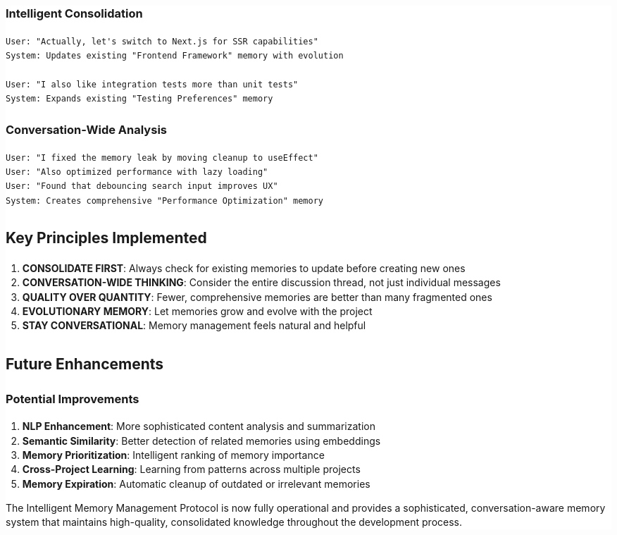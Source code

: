 ### **Intelligent Consolidation**
```
User: "Actually, let's switch to Next.js for SSR capabilities"
System: Updates existing "Frontend Framework" memory with evolution

User: "I also like integration tests more than unit tests"
System: Expands existing "Testing Preferences" memory
```

### **Conversation-Wide Analysis**
```
User: "I fixed the memory leak by moving cleanup to useEffect"
User: "Also optimized performance with lazy loading"
User: "Found that debouncing search input improves UX"
System: Creates comprehensive "Performance Optimization" memory
```

## Key Principles Implemented

1. **CONSOLIDATE FIRST**: Always check for existing memories to update before creating new ones
2. **CONVERSATION-WIDE THINKING**: Consider the entire discussion thread, not just individual messages
3. **QUALITY OVER QUANTITY**: Fewer, comprehensive memories are better than many fragmented ones
4. **EVOLUTIONARY MEMORY**: Let memories grow and evolve with the project
5. **STAY CONVERSATIONAL**: Memory management feels natural and helpful

## Future Enhancements

### **Potential Improvements**
1. **NLP Enhancement**: More sophisticated content analysis and summarization
2. **Semantic Similarity**: Better detection of related memories using embeddings
3. **Memory Prioritization**: Intelligent ranking of memory importance
4. **Cross-Project Learning**: Learning from patterns across multiple projects
5. **Memory Expiration**: Automatic cleanup of outdated or irrelevant memories

The Intelligent Memory Management Protocol is now fully operational and provides a sophisticated, conversation-aware memory system that maintains high-quality, consolidated knowledge throughout the development process. 